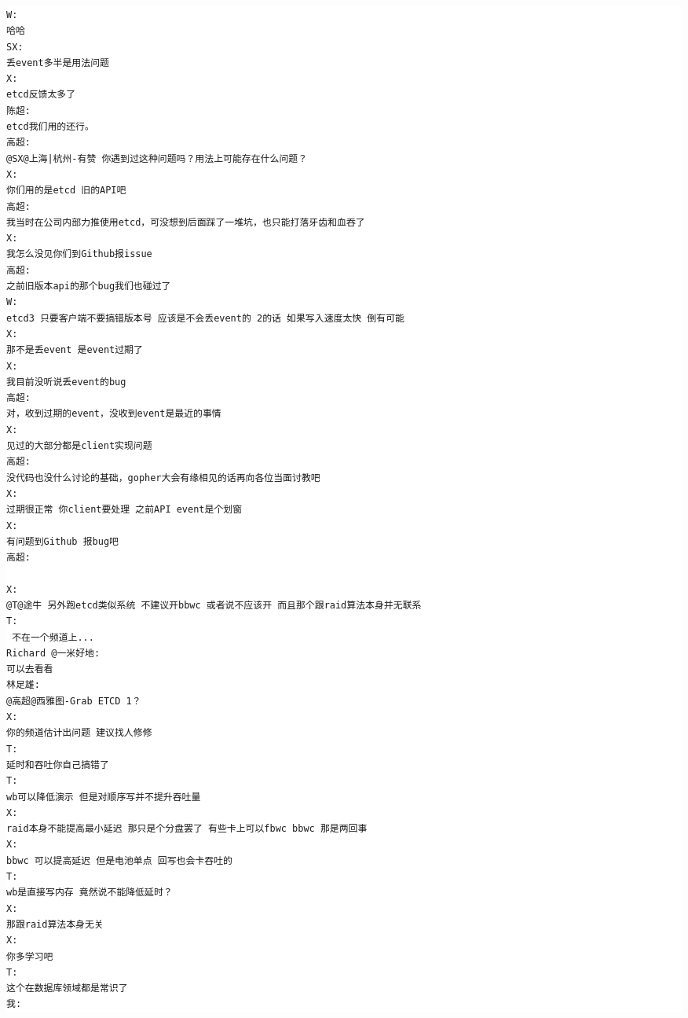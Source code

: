 ```
W:
哈哈 
SX:
丢event多半是用法问题
X:
etcd反馈太多了
陈超:
etcd我们用的还行。
高超:
@SX@上海|杭州-有赞 你遇到过这种问题吗？用法上可能存在什么问题？
X:
你们用的是etcd 旧的API吧
高超:
我当时在公司内部力推使用etcd，可没想到后面踩了一堆坑，也只能打落牙齿和血吞了
X:
我怎么没见你们到Github报issue
高超:
之前旧版本api的那个bug我们也碰过了
W:
etcd3 只要客户端不要搞错版本号 应该是不会丢event的 2的话 如果写入速度太快 倒有可能
X:
那不是丢event 是event过期了
X:
我目前没听说丢event的bug
高超:
对，收到过期的event，没收到event是最近的事情
X:
见过的大部分都是client实现问题
高超:
没代码也没什么讨论的基础，gopher大会有缘相见的话再向各位当面讨教吧
X:
过期很正常 你client要处理 之前API event是个划窗
X:
有问题到Github 报bug吧
高超:

X:
@T@途牛 另外跑etcd类似系统 不建议开bbwc 或者说不应该开 而且那个跟raid算法本身并无联系 
T:
 不在一个频道上...
Richard @一米好地:
可以去看看
林足雄:
@高超@西雅图-Grab ETCD 1？
X:
你的频道估计出问题 建议找人修修
T:
延时和吞吐你自己搞错了
T:
wb可以降低演示 但是对顺序写并不提升吞吐量
X:
raid本身不能提高最小延迟 那只是个分盘罢了 有些卡上可以fbwc bbwc 那是两回事
X:
bbwc 可以提高延迟 但是电池单点 回写也会卡吞吐的
T:
wb是直接写内存 竟然说不能降低延时？
X:
那跟raid算法本身无关
X:
你多学习吧
T:
这个在数据库领域都是常识了
我:
```